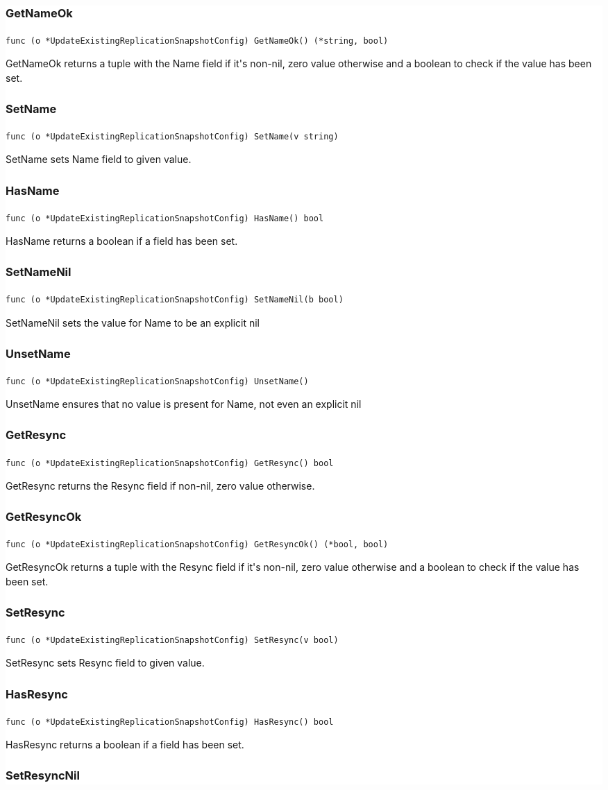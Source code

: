 ### GetNameOk

`func (o *UpdateExistingReplicationSnapshotConfig) GetNameOk() (*string, bool)`

GetNameOk returns a tuple with the Name field if it's non-nil, zero value otherwise
and a boolean to check if the value has been set.

### SetName

`func (o *UpdateExistingReplicationSnapshotConfig) SetName(v string)`

SetName sets Name field to given value.

### HasName

`func (o *UpdateExistingReplicationSnapshotConfig) HasName() bool`

HasName returns a boolean if a field has been set.

### SetNameNil

`func (o *UpdateExistingReplicationSnapshotConfig) SetNameNil(b bool)`

 SetNameNil sets the value for Name to be an explicit nil

### UnsetName
`func (o *UpdateExistingReplicationSnapshotConfig) UnsetName()`

UnsetName ensures that no value is present for Name, not even an explicit nil
### GetResync

`func (o *UpdateExistingReplicationSnapshotConfig) GetResync() bool`

GetResync returns the Resync field if non-nil, zero value otherwise.

### GetResyncOk

`func (o *UpdateExistingReplicationSnapshotConfig) GetResyncOk() (*bool, bool)`

GetResyncOk returns a tuple with the Resync field if it's non-nil, zero value otherwise
and a boolean to check if the value has been set.

### SetResync

`func (o *UpdateExistingReplicationSnapshotConfig) SetResync(v bool)`

SetResync sets Resync field to given value.

### HasResync

`func (o *UpdateExistingReplicationSnapshotConfig) HasResync() bool`

HasResync returns a boolean if a field has been set.

### SetResyncNil
